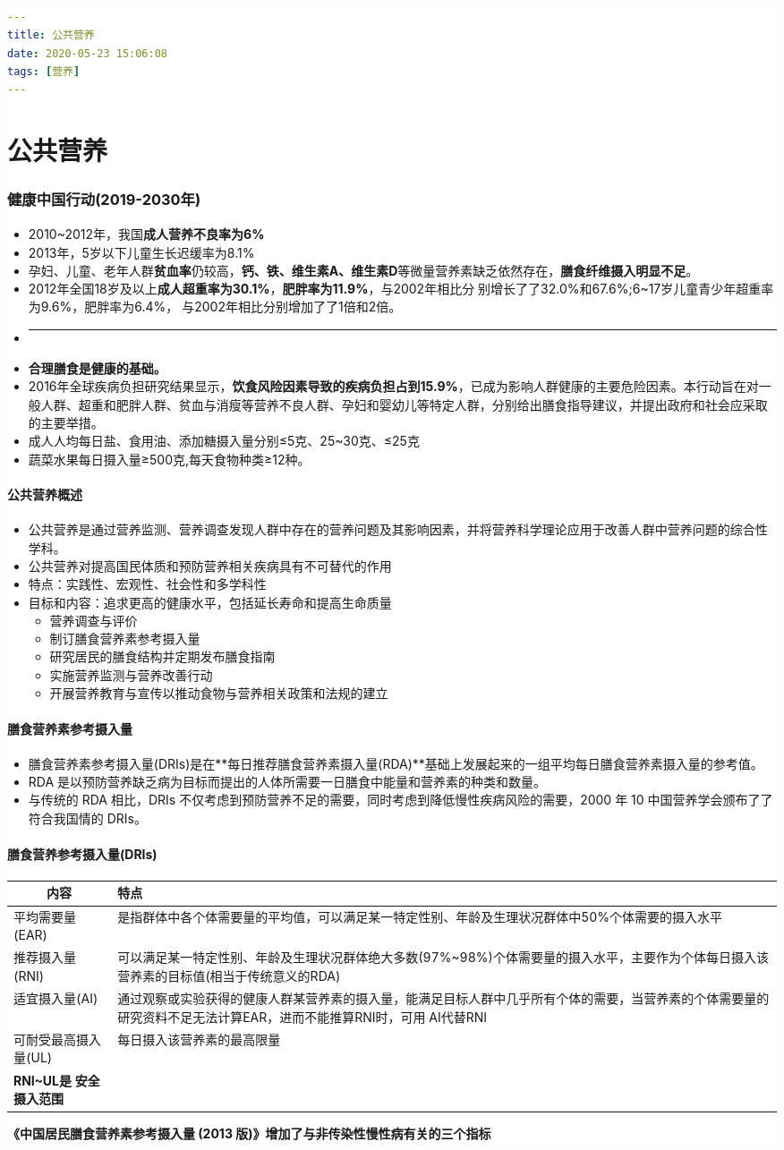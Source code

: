 ```yaml
---
title: 公共营养
date: 2020-05-23 15:06:08
tags: [营养]
---
```


# 公共营养

### 健康中国行动(2019-2030年)
* 2010~2012年，我国**成⼈营养不良率为6%**
* 2013年，5岁以下⼉童⽣长迟缓率为8.1%
* 孕妇、儿童、⽼年人群**贫血率**仍较高，**钙、铁、维生素A、维生素D**等微量营养素缺乏依然存在，**膳⻝纤维摄⼊明显不足**。
* 2012年全国18岁及以上**成人超重率为30.1%**，**肥胖率为11.9%**，与2002年相比分 别增⻓了了32.0%和67.6%;6~17岁⼉童青少年超重率为9.6%，肥胖率为6.4%， 与2002年相⽐分别增加了了1倍和2倍。
* -------
* **合理膳食是健康的基础。**
* 2016年全球疾病负担研究结果显示，**饮⻝⻛险因素导致的疾病负担占到15.9%**，已成为影响⼈群健康的主要危险因素。本⾏动旨在对⼀般⼈群、超重和肥胖⼈群、贫⾎与消瘦等营养不良⼈群、孕妇和婴幼儿等特定人群，分别给出膳食指导建议，并提出政府和社会应采取的主要举措。
* 成⼈人均每⽇盐、⻝用油、添加糖摄入量分别≤5克、25~30克、≤25克
* 蔬菜⽔果每⽇摄入量≥500克,每天食物种类≥12种。

#### 公共营养概述
* 公共营养是通过营养监测、营养调查发现⼈群中存在的营养问题及其影响因素，并将营养科学理论应⽤于改善⼈群中营养问题的综合性学科。
* 公共营养对提高国⺠体质和预防营养相关疾病具有不可替代的作用
* 特点：实践性、宏观性、社会性和多学科性
* 目标和内容：追求更高的健康⽔平，包括延长寿命和提⾼生命质量
	* 营养调查与评价
	* 制订膳⻝营养素参考摄⼊量
	* 研究居民的膳食结构并定期发布膳食指南 
	* 实施营养监测与营养改善⾏动
	* 开展营养教育与宣传以推动⻝物与营养相关政策和法规的建⽴


#### 膳⻝营养素参考摄⼊量
* 膳⻝营养素参考摄⼊量(DRIs)是在**每⽇推荐膳食营养素摄⼊量(RDA)**基础上发展起来的⼀组平均每⽇膳⻝营养素摄⼊量的参考值。
* RDA 是以预防营养缺乏病为⽬标⽽提出的⼈体所需要⼀日膳食中能量和营养素的种类和数量。
* 与传统的 RDA 相比，DRIs 不仅考虑到预防营养不足的需要，同时考虑到降低慢性疾病风险的需要，2000 年 10 中国营养学会颁布了了符合我国情的 DRIs。

#### 膳⻝营养参考摄⼊量(DRIs)
内容|特点
---|:--
平均需要量(EAR)|是指群体中各个体需要量的平均值，可以满足某一特定性别、年龄及生理状况群体中50%个体需要的摄入水平
推荐摄⼊量(RNI)|可以满足某一特定性别、年龄及生理状况群体绝大多数(97%~98%)个体需要量的摄入水平，主要作为个体每日摄入该营养素的目标值(相当于传统意义的RDA)
适宜摄⼊量(AI)|通过观察或实验获得的健康⼈群某营养素的摄⼊量，能满⾜目标⼈群中⼏乎所有个体的需要，当营养素的个体需要量的研究资料不足无法计算EAR，进而不能推算RNI时，可用 AI代替RNI
可耐受最高摄⼊量(UL)|每⽇摄⼊该营养素的最⾼限量
**RNI~UL是 安全摄⼊范围**|   

**《中国居民膳食营养素参考摄⼊量 (2013 版)》增加了与非传染性慢性病有关的三个指标**   

